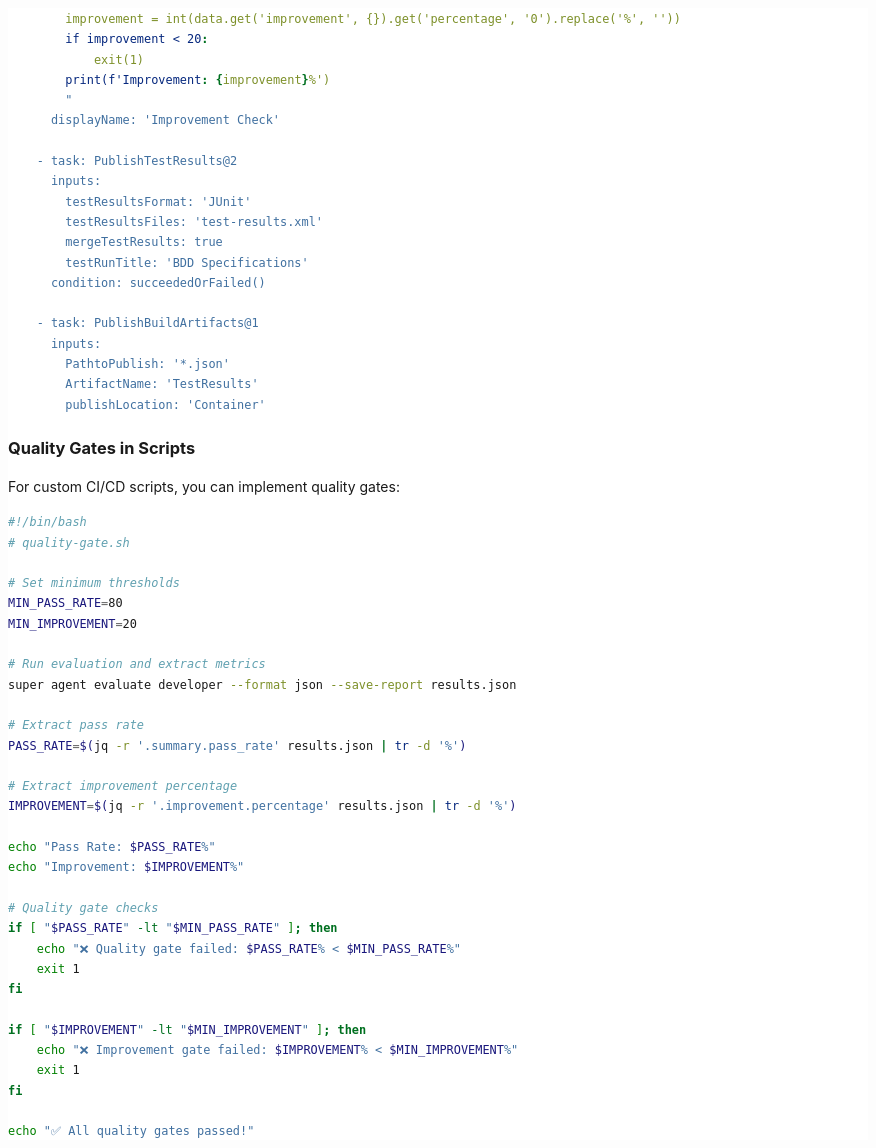 ```yaml
        improvement = int(data.get('improvement', {}).get('percentage', '0').replace('%', ''))
        if improvement < 20:
            exit(1)
        print(f'Improvement: {improvement}%')
        "
      displayName: 'Improvement Check'
    
    - task: PublishTestResults@2
      inputs:
        testResultsFormat: 'JUnit'
        testResultsFiles: 'test-results.xml'
        mergeTestResults: true
        testRunTitle: 'BDD Specifications'
      condition: succeededOrFailed()
    
    - task: PublishBuildArtifacts@1
      inputs:
        PathtoPublish: '*.json'
        ArtifactName: 'TestResults'
        publishLocation: 'Container'
```

### Quality Gates in Scripts

For custom CI/CD scripts, you can implement quality gates:

```bash
#!/bin/bash
# quality-gate.sh

# Set minimum thresholds
MIN_PASS_RATE=80
MIN_IMPROVEMENT=20

# Run evaluation and extract metrics
super agent evaluate developer --format json --save-report results.json

# Extract pass rate
PASS_RATE=$(jq -r '.summary.pass_rate' results.json | tr -d '%')

# Extract improvement percentage
IMPROVEMENT=$(jq -r '.improvement.percentage' results.json | tr -d '%')

echo "Pass Rate: $PASS_RATE%"
echo "Improvement: $IMPROVEMENT%"

# Quality gate checks
if [ "$PASS_RATE" -lt "$MIN_PASS_RATE" ]; then
    echo "❌ Quality gate failed: $PASS_RATE% < $MIN_PASS_RATE%"
    exit 1
fi

if [ "$IMPROVEMENT" -lt "$MIN_IMPROVEMENT" ]; then
    echo "❌ Improvement gate failed: $IMPROVEMENT% < $MIN_IMPROVEMENT%"
    exit 1
fi

echo "✅ All quality gates passed!"
```
